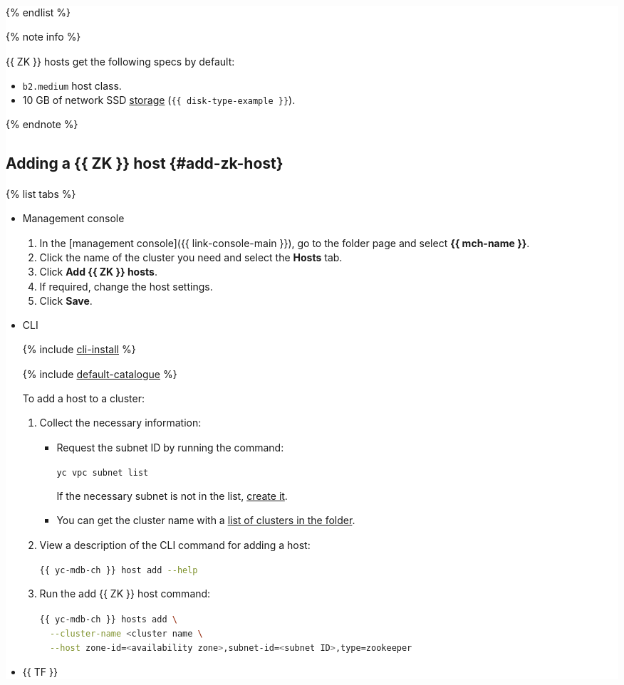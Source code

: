 {% endlist %}

{% note info %}

{{ ZK }} hosts get the following specs by default:
* `b2.medium` host class.
* 10 GB of network SSD [storage](../concepts/storage.md) (`{{ disk-type-example }}`).

{% endnote %}

## Adding a {{ ZK }} host {#add-zk-host}

{% list tabs %}

- Management console

   1. In the [management console]({{ link-console-main }}), go to the folder page and select **{{ mch-name }}**.
   1. Click the name of the cluster you need and select the **Hosts** tab.
   1. Click **Add {{ ZK }} hosts**.
   1. If required, change the host settings.
   1. Click **Save**.

- CLI

   {% include [cli-install](../../_includes/cli-install.md) %}

   {% include [default-catalogue](../../_includes/default-catalogue.md) %}

   To add a host to a cluster:
   1. Collect the necessary information:
      * Request the subnet ID by running the command:

         ```bash
         yc vpc subnet list
         ```

         
         If the necessary subnet is not in the list, [create it](../../vpc/operations/subnet-create.md).


      * You can get the cluster name with a [list of clusters in the folder](cluster-list.md#list-clusters).
   1. View a description of the CLI command for adding a host:

      ```bash
      {{ yc-mdb-ch }} host add --help
      ```

   1. Run the add {{ ZK }} host command:

      ```bash
      {{ yc-mdb-ch }} hosts add \
        --cluster-name <cluster name \
        --host zone-id=<availability zone>,subnet-id=<subnet ID>,type=zookeeper
      ```

- {{ TF }}
